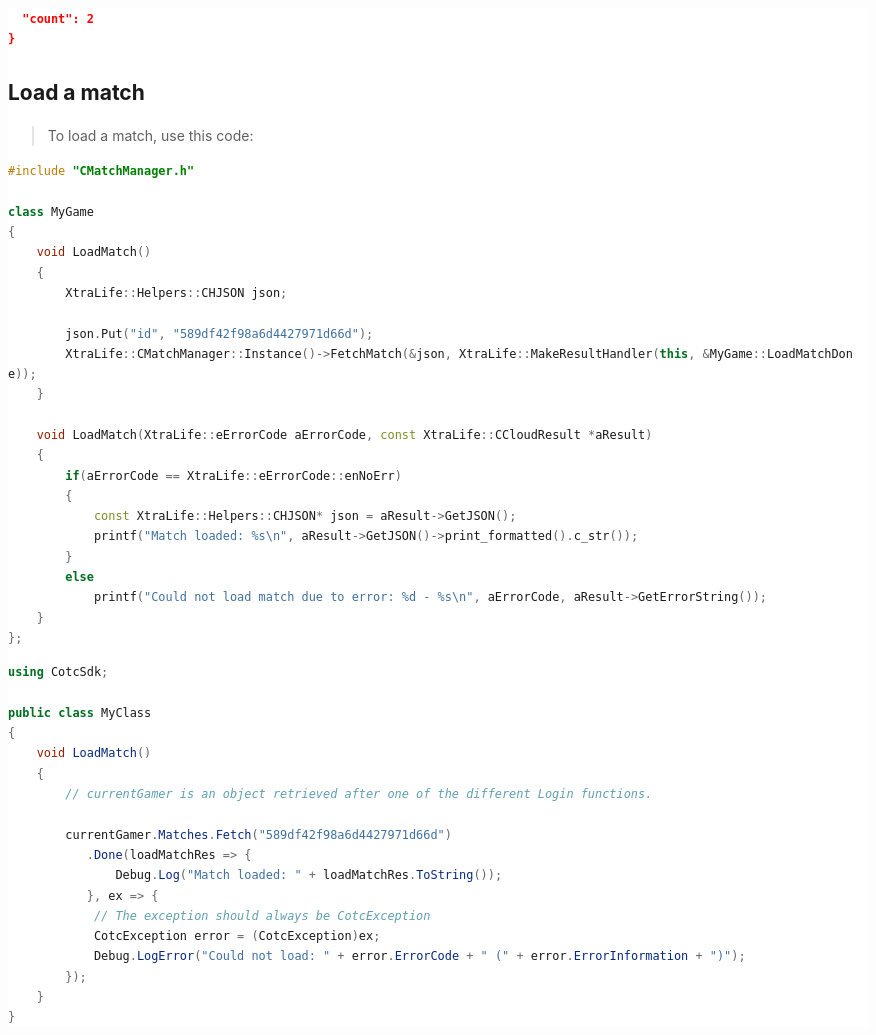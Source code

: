 ```json
  "count": 2
}
```

## Load a match

> To load a match, use this code:

```cpp
#include "CMatchManager.h"

class MyGame
{
    void LoadMatch()
    {
        XtraLife::Helpers::CHJSON json;

        json.Put("id", "589df42f98a6d4427971d66d");
        XtraLife::CMatchManager::Instance()->FetchMatch(&json, XtraLife::MakeResultHandler(this, &MyGame::LoadMatchDone));
    }

    void LoadMatch(XtraLife::eErrorCode aErrorCode, const XtraLife::CCloudResult *aResult)
    {
        if(aErrorCode == XtraLife::eErrorCode::enNoErr)
        {
            const XtraLife::Helpers::CHJSON* json = aResult->GetJSON();
            printf("Match loaded: %s\n", aResult->GetJSON()->print_formatted().c_str());
        }
        else
            printf("Could not load match due to error: %d - %s\n", aErrorCode, aResult->GetErrorString());
    }
};
```

```csharp
using CotcSdk;

public class MyClass
{
    void LoadMatch()
    {
        // currentGamer is an object retrieved after one of the different Login functions.

        currentGamer.Matches.Fetch("589df42f98a6d4427971d66d")
           .Done(loadMatchRes => {
               Debug.Log("Match loaded: " + loadMatchRes.ToString());
           }, ex => {
            // The exception should always be CotcException
            CotcException error = (CotcException)ex;
            Debug.LogError("Could not load: " + error.ErrorCode + " (" + error.ErrorInformation + ")");
        });
    }
}
```
